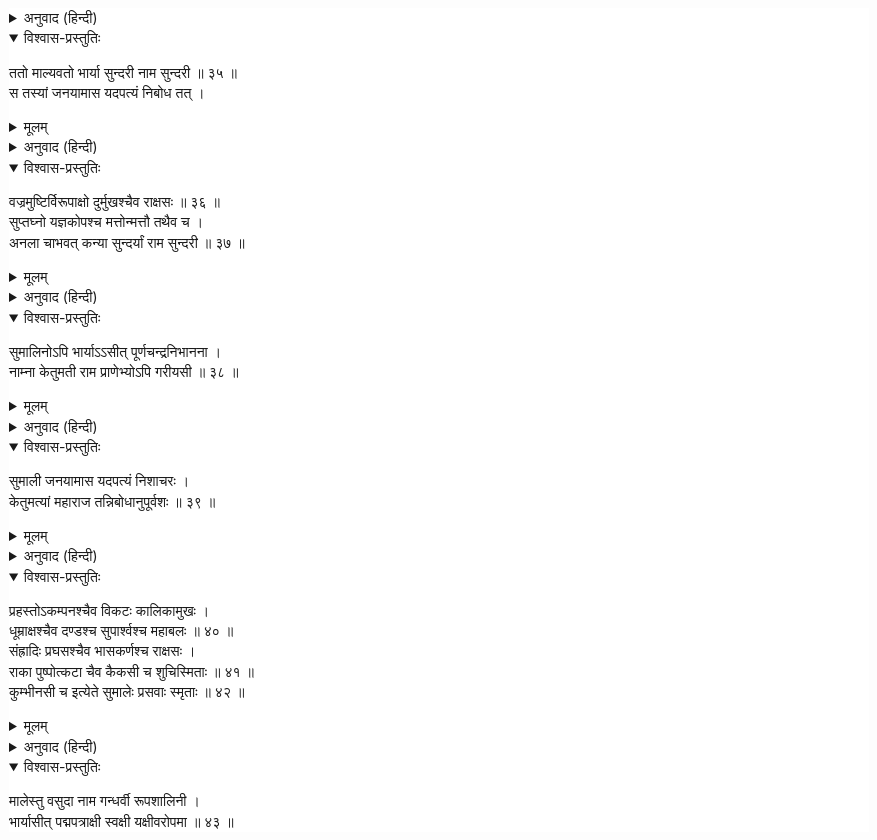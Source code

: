 <details><summary>अनुवाद (हिन्दी)</summary></details>

<details open><summary>विश्वास-प्रस्तुतिः</summary>

ततो माल्यवतो भार्या सुन्दरी नाम सुन्दरी ॥ ३५ ॥  
स तस्यां जनयामास यदपत्यं निबोध तत् ।
</details>

<details><summary>मूलम्</summary></details>

<details><summary>अनुवाद (हिन्दी)</summary></details>

<details open><summary>विश्वास-प्रस्तुतिः</summary>

वज्रमुष्टिर्विरूपाक्षो दुर्मुखश्चैव राक्षसः ॥ ३६ ॥  
सुप्तघ्नो यज्ञकोपश्च मत्तोन्मत्तौ तथैव च ।  
अनला चाभवत् कन्या सुन्दर्यां राम सुन्दरी ॥ ३७ ॥
</details>

<details><summary>मूलम्</summary></details>

<details><summary>अनुवाद (हिन्दी)</summary></details>

<details open><summary>विश्वास-प्रस्तुतिः</summary>

सुमालिनोऽपि भार्याऽऽसीत् पूर्णचन्द्रनिभानना ।  
नाम्ना केतुमती राम प्राणेभ्योऽपि गरीयसी ॥ ३८ ॥
</details>

<details><summary>मूलम्</summary></details>

<details><summary>अनुवाद (हिन्दी)</summary></details>

<details open><summary>विश्वास-प्रस्तुतिः</summary>

सुमाली जनयामास यदपत्यं निशाचरः ।  
केतुमत्यां महाराज तन्निबोधानुपूर्वशः ॥ ३९ ॥
</details>

<details><summary>मूलम्</summary></details>

<details><summary>अनुवाद (हिन्दी)</summary></details>

<details open><summary>विश्वास-प्रस्तुतिः</summary>

प्रहस्तोऽकम्पनश्चैव विकटः कालिकामुखः ।  
धूम्राक्षश्चैव दण्डश्च सुपार्श्वश्च महाबलः ॥ ४० ॥  
संह्रादिः प्रघसश्चैव भासकर्णश्च राक्षसः ।  
राका पुष्पोत्कटा चैव कैकसी च शुचिस्मिताः ॥ ४१ ॥  
कुम्भीनसी च इत्येते सुमालेः प्रसवाः स्मृताः ॥ ४२ ॥
</details>

<details><summary>मूलम्</summary></details>

<details><summary>अनुवाद (हिन्दी)</summary></details>

<details open><summary>विश्वास-प्रस्तुतिः</summary>

मालेस्तु वसुदा नाम गन्धर्वी रूपशालिनी ।  
भार्यासीत् पद्मपत्राक्षी स्वक्षी यक्षीवरोपमा ॥ ४३ ॥
</details>
